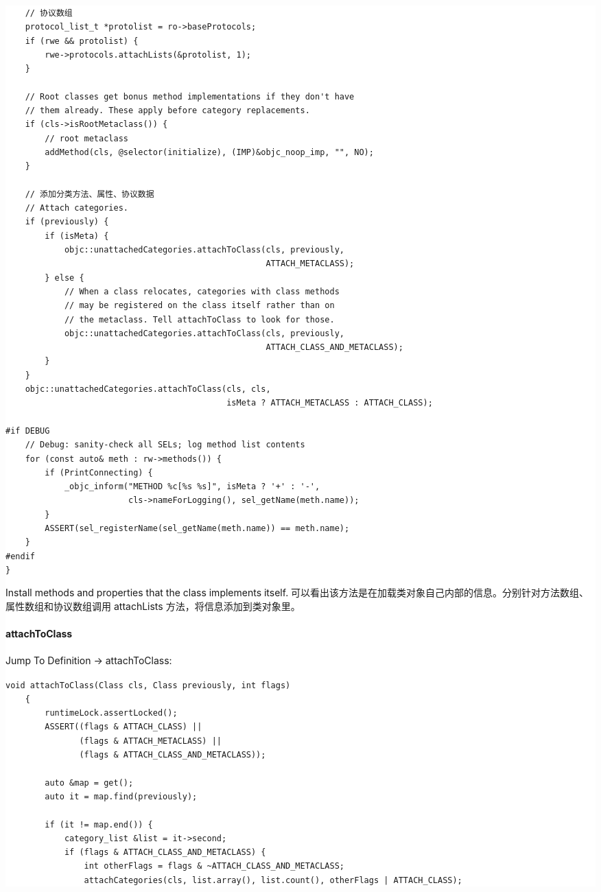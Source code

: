 ```
    // 协议数组
    protocol_list_t *protolist = ro->baseProtocols;
    if (rwe && protolist) {
        rwe->protocols.attachLists(&protolist, 1);
    }

    // Root classes get bonus method implementations if they don't have 
    // them already. These apply before category replacements.
    if (cls->isRootMetaclass()) {
        // root metaclass
        addMethod(cls, @selector(initialize), (IMP)&objc_noop_imp, "", NO);
    }
    
    // 添加分类方法、属性、协议数据
    // Attach categories.
    if (previously) {
        if (isMeta) {
            objc::unattachedCategories.attachToClass(cls, previously,
                                                     ATTACH_METACLASS);
        } else {
            // When a class relocates, categories with class methods
            // may be registered on the class itself rather than on
            // the metaclass. Tell attachToClass to look for those.
            objc::unattachedCategories.attachToClass(cls, previously,
                                                     ATTACH_CLASS_AND_METACLASS);
        }
    }
    objc::unattachedCategories.attachToClass(cls, cls,
                                             isMeta ? ATTACH_METACLASS : ATTACH_CLASS);

#if DEBUG
    // Debug: sanity-check all SELs; log method list contents
    for (const auto& meth : rw->methods()) {
        if (PrintConnecting) {
            _objc_inform("METHOD %c[%s %s]", isMeta ? '+' : '-', 
                         cls->nameForLogging(), sel_getName(meth.name));
        }
        ASSERT(sel_registerName(sel_getName(meth.name)) == meth.name); 
    }
#endif
}
```
Install methods and properties that the class implements itself. 可以看出该方法是在加载类对象自己内部的信息。分别针对方法数组、属性数组和协议数组调用 attachLists 方法，将信息添加到类对象里。

#### attachToClass
Jump To Definition -> attachToClass:
```
void attachToClass(Class cls, Class previously, int flags)
    {
        runtimeLock.assertLocked();
        ASSERT((flags & ATTACH_CLASS) ||
               (flags & ATTACH_METACLASS) ||
               (flags & ATTACH_CLASS_AND_METACLASS));

        auto &map = get();
        auto it = map.find(previously);

        if (it != map.end()) {
            category_list &list = it->second;
            if (flags & ATTACH_CLASS_AND_METACLASS) {
                int otherFlags = flags & ~ATTACH_CLASS_AND_METACLASS;
                attachCategories(cls, list.array(), list.count(), otherFlags | ATTACH_CLASS);
```